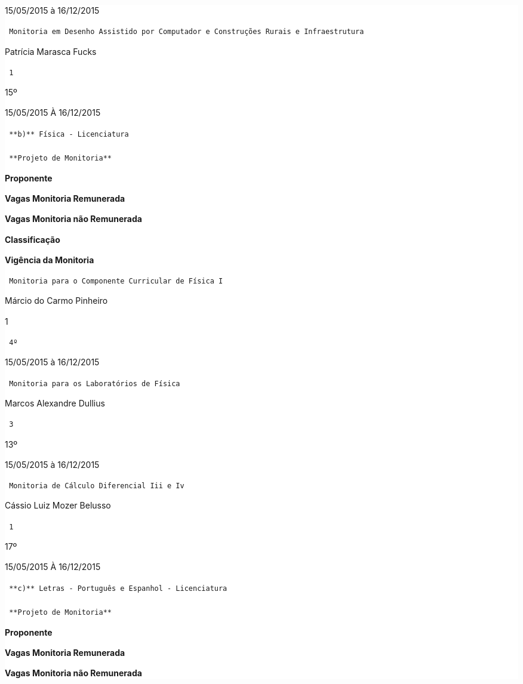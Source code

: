   15/05/2015 à 16/12/2015

     Monitoria em Desenho Assistido por Computador e Construções Rurais e Infraestrutura

   Patrícia Marasca Fucks

     1

   15º

   15/05/2015 À 16/12/2015

     **b)** Física - Licenciatura

     **Projeto de Monitoria**

   **Proponente**

   **Vagas Monitoria Remunerada**

   **Vagas Monitoria não Remunerada**

   **Classificação**

   **Vigência da Monitoria**

     Monitoria para o Componente Curricular de Física I

   Márcio do Carmo Pinheiro

   1

     4º

   15/05/2015 à 16/12/2015

     Monitoria para os Laboratórios de Física

   Marcos Alexandre Dullius

     3

   13º

   15/05/2015 à 16/12/2015

     Monitoria de Cálculo Diferencial Iii e Iv

   Cássio Luiz Mozer Belusso

     1

   17º

   15/05/2015 À 16/12/2015

     **c)** Letras - Português e Espanhol - Licenciatura

     **Projeto de Monitoria**

   **Proponente**

   **Vagas Monitoria Remunerada**

   **Vagas Monitoria não Remunerada**
